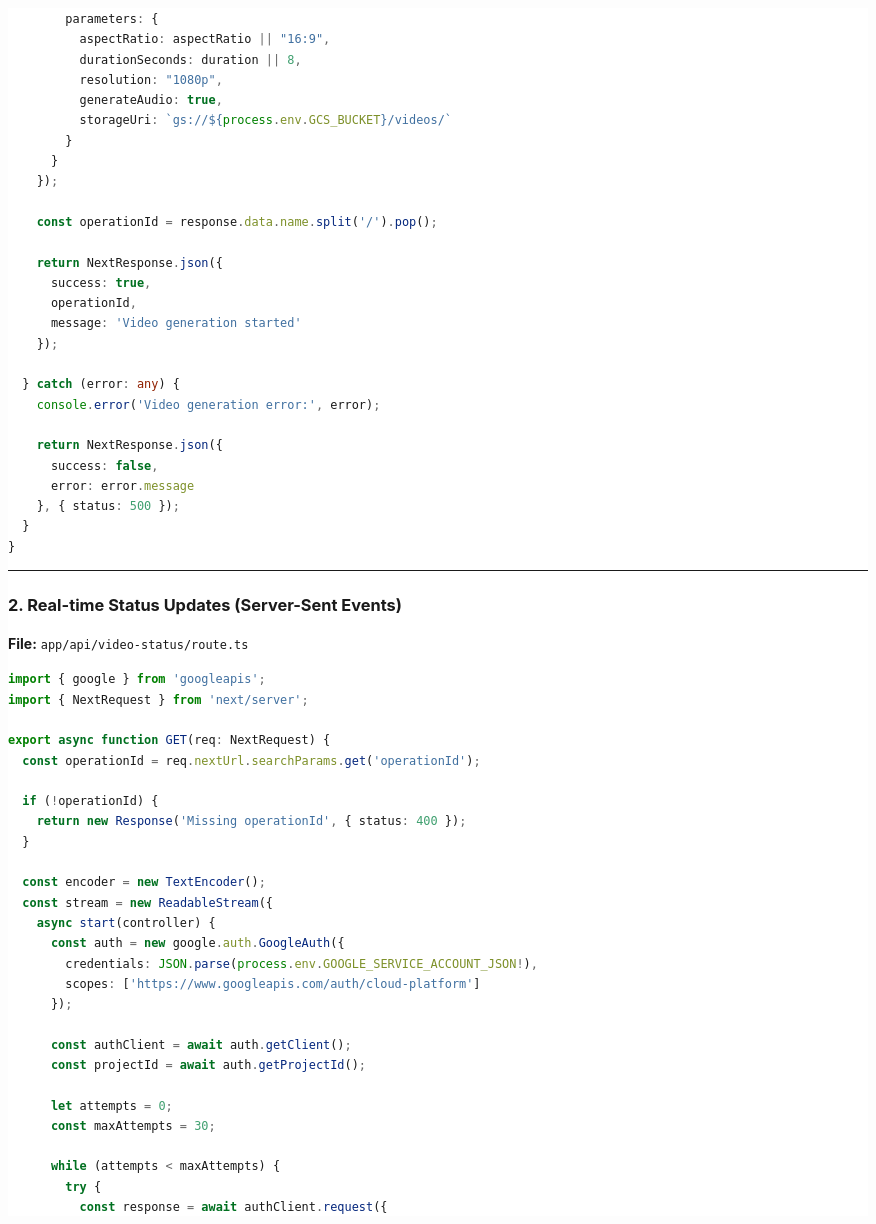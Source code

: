 ```typescript
        parameters: {
          aspectRatio: aspectRatio || "16:9",
          durationSeconds: duration || 8,
          resolution: "1080p",
          generateAudio: true,
          storageUri: `gs://${process.env.GCS_BUCKET}/videos/`
        }
      }
    });

    const operationId = response.data.name.split('/').pop();

    return NextResponse.json({
      success: true,
      operationId,
      message: 'Video generation started'
    });

  } catch (error: any) {
    console.error('Video generation error:', error);

    return NextResponse.json({
      success: false,
      error: error.message
    }, { status: 500 });
  }
}
```

---

### 2. Real-time Status Updates (Server-Sent Events)

**File:** `app/api/video-status/route.ts`

```typescript
import { google } from 'googleapis';
import { NextRequest } from 'next/server';

export async function GET(req: NextRequest) {
  const operationId = req.nextUrl.searchParams.get('operationId');

  if (!operationId) {
    return new Response('Missing operationId', { status: 400 });
  }

  const encoder = new TextEncoder();
  const stream = new ReadableStream({
    async start(controller) {
      const auth = new google.auth.GoogleAuth({
        credentials: JSON.parse(process.env.GOOGLE_SERVICE_ACCOUNT_JSON!),
        scopes: ['https://www.googleapis.com/auth/cloud-platform']
      });

      const authClient = await auth.getClient();
      const projectId = await auth.getProjectId();

      let attempts = 0;
      const maxAttempts = 30;

      while (attempts < maxAttempts) {
        try {
          const response = await authClient.request({
```
